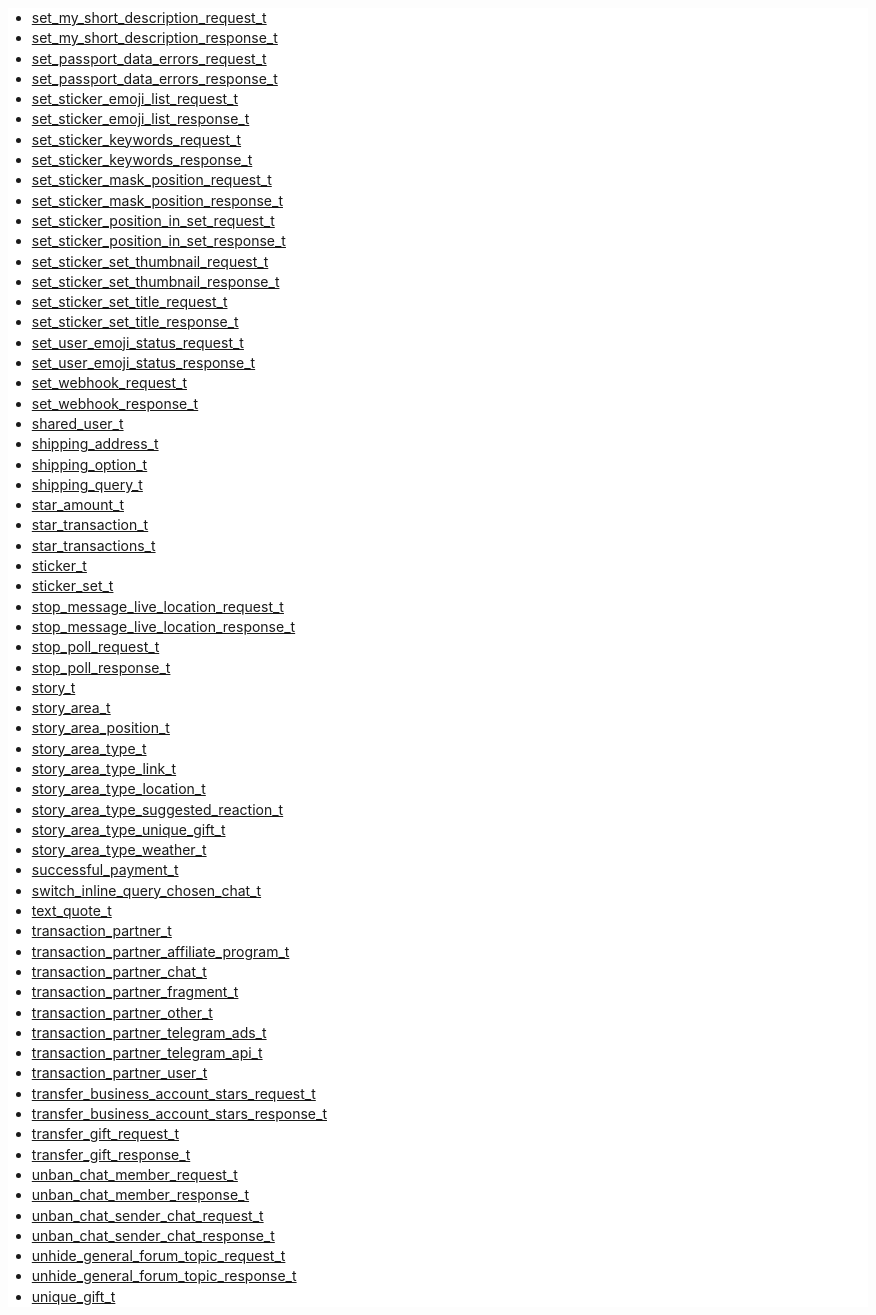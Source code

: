  - [set_my_short_description_request_t](docs/set_my_short_description_request.md)
 - [set_my_short_description_response_t](docs/set_my_short_description_response.md)
 - [set_passport_data_errors_request_t](docs/set_passport_data_errors_request.md)
 - [set_passport_data_errors_response_t](docs/set_passport_data_errors_response.md)
 - [set_sticker_emoji_list_request_t](docs/set_sticker_emoji_list_request.md)
 - [set_sticker_emoji_list_response_t](docs/set_sticker_emoji_list_response.md)
 - [set_sticker_keywords_request_t](docs/set_sticker_keywords_request.md)
 - [set_sticker_keywords_response_t](docs/set_sticker_keywords_response.md)
 - [set_sticker_mask_position_request_t](docs/set_sticker_mask_position_request.md)
 - [set_sticker_mask_position_response_t](docs/set_sticker_mask_position_response.md)
 - [set_sticker_position_in_set_request_t](docs/set_sticker_position_in_set_request.md)
 - [set_sticker_position_in_set_response_t](docs/set_sticker_position_in_set_response.md)
 - [set_sticker_set_thumbnail_request_t](docs/set_sticker_set_thumbnail_request.md)
 - [set_sticker_set_thumbnail_response_t](docs/set_sticker_set_thumbnail_response.md)
 - [set_sticker_set_title_request_t](docs/set_sticker_set_title_request.md)
 - [set_sticker_set_title_response_t](docs/set_sticker_set_title_response.md)
 - [set_user_emoji_status_request_t](docs/set_user_emoji_status_request.md)
 - [set_user_emoji_status_response_t](docs/set_user_emoji_status_response.md)
 - [set_webhook_request_t](docs/set_webhook_request.md)
 - [set_webhook_response_t](docs/set_webhook_response.md)
 - [shared_user_t](docs/shared_user.md)
 - [shipping_address_t](docs/shipping_address.md)
 - [shipping_option_t](docs/shipping_option.md)
 - [shipping_query_t](docs/shipping_query.md)
 - [star_amount_t](docs/star_amount.md)
 - [star_transaction_t](docs/star_transaction.md)
 - [star_transactions_t](docs/star_transactions.md)
 - [sticker_t](docs/sticker.md)
 - [sticker_set_t](docs/sticker_set.md)
 - [stop_message_live_location_request_t](docs/stop_message_live_location_request.md)
 - [stop_message_live_location_response_t](docs/stop_message_live_location_response.md)
 - [stop_poll_request_t](docs/stop_poll_request.md)
 - [stop_poll_response_t](docs/stop_poll_response.md)
 - [story_t](docs/story.md)
 - [story_area_t](docs/story_area.md)
 - [story_area_position_t](docs/story_area_position.md)
 - [story_area_type_t](docs/story_area_type.md)
 - [story_area_type_link_t](docs/story_area_type_link.md)
 - [story_area_type_location_t](docs/story_area_type_location.md)
 - [story_area_type_suggested_reaction_t](docs/story_area_type_suggested_reaction.md)
 - [story_area_type_unique_gift_t](docs/story_area_type_unique_gift.md)
 - [story_area_type_weather_t](docs/story_area_type_weather.md)
 - [successful_payment_t](docs/successful_payment.md)
 - [switch_inline_query_chosen_chat_t](docs/switch_inline_query_chosen_chat.md)
 - [text_quote_t](docs/text_quote.md)
 - [transaction_partner_t](docs/transaction_partner.md)
 - [transaction_partner_affiliate_program_t](docs/transaction_partner_affiliate_program.md)
 - [transaction_partner_chat_t](docs/transaction_partner_chat.md)
 - [transaction_partner_fragment_t](docs/transaction_partner_fragment.md)
 - [transaction_partner_other_t](docs/transaction_partner_other.md)
 - [transaction_partner_telegram_ads_t](docs/transaction_partner_telegram_ads.md)
 - [transaction_partner_telegram_api_t](docs/transaction_partner_telegram_api.md)
 - [transaction_partner_user_t](docs/transaction_partner_user.md)
 - [transfer_business_account_stars_request_t](docs/transfer_business_account_stars_request.md)
 - [transfer_business_account_stars_response_t](docs/transfer_business_account_stars_response.md)
 - [transfer_gift_request_t](docs/transfer_gift_request.md)
 - [transfer_gift_response_t](docs/transfer_gift_response.md)
 - [unban_chat_member_request_t](docs/unban_chat_member_request.md)
 - [unban_chat_member_response_t](docs/unban_chat_member_response.md)
 - [unban_chat_sender_chat_request_t](docs/unban_chat_sender_chat_request.md)
 - [unban_chat_sender_chat_response_t](docs/unban_chat_sender_chat_response.md)
 - [unhide_general_forum_topic_request_t](docs/unhide_general_forum_topic_request.md)
 - [unhide_general_forum_topic_response_t](docs/unhide_general_forum_topic_response.md)
 - [unique_gift_t](docs/unique_gift.md)